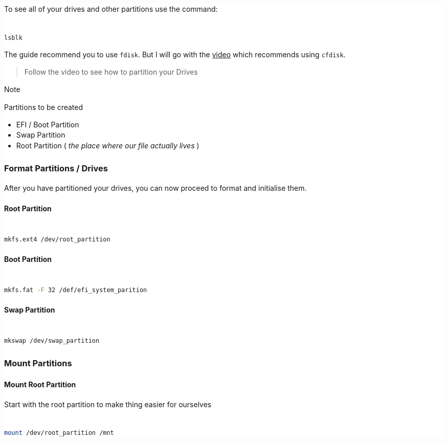 To see all of your drives and other partitions use the command:

```bash

lsblk

```

The guide recommend you to use `fdisk`. But I will go with the [video](https://www.youtube.com/watch?v=68z11VAYMS8&t=180s) which recommends using `cfdisk`.

>Follow the video to see how to partition your Drives

>[!note]
>Partitions to be created
>- EFI / Boot Partition
>- Swap Partition
>- Root Partition ( *the place where our file actually lives* )

### Format Partitions / Drives

After you have partitioned your drives, you can now proceed to format and initialise them.

#### Root Partition

```bash

mkfs.ext4 /dev/root_partition

```

#### Boot Partition

```bash

mkfs.fat -F 32 /def/efi_system_parition

```

#### Swap Partition

```bash

mkswap /dev/swap_partition

```

### Mount Partitions

#### Mount Root Partition

Start with the root partition to make thing easier for ourselves

```bash

mount /dev/root_partition /mnt

```
